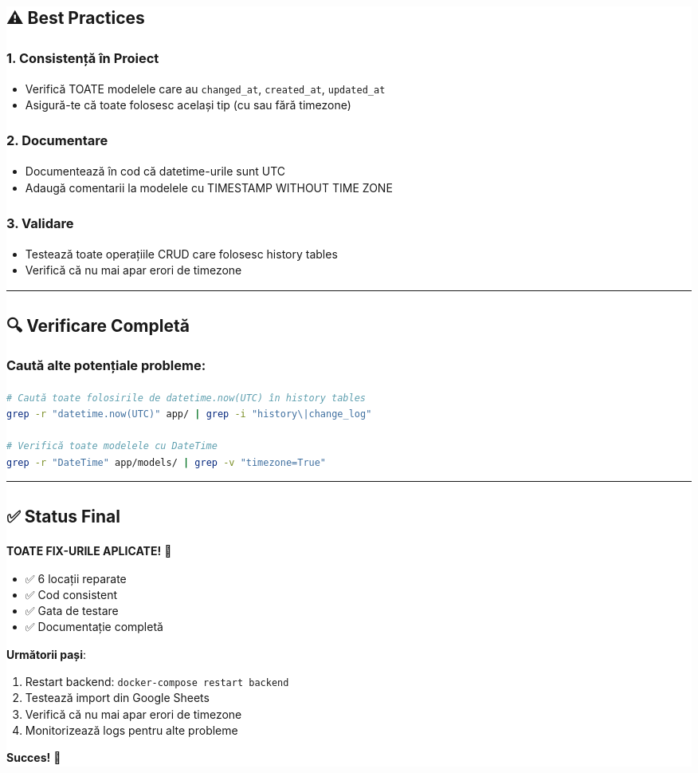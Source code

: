 
## ⚠️ Best Practices

### 1. **Consistență în Proiect**
- Verifică TOATE modelele care au `changed_at`, `created_at`, `updated_at`
- Asigură-te că toate folosesc același tip (cu sau fără timezone)

### 2. **Documentare**
- Documentează în cod că datetime-urile sunt UTC
- Adaugă comentarii la modelele cu TIMESTAMP WITHOUT TIME ZONE

### 3. **Validare**
- Testează toate operațiile CRUD care folosesc history tables
- Verifică că nu mai apar erori de timezone

---

## 🔍 Verificare Completă

### Caută alte potențiale probleme:
```bash
# Caută toate folosirile de datetime.now(UTC) în history tables
grep -r "datetime.now(UTC)" app/ | grep -i "history\|change_log"

# Verifică toate modelele cu DateTime
grep -r "DateTime" app/models/ | grep -v "timezone=True"
```

---

## ✅ Status Final

**TOATE FIX-URILE APLICATE!** 🎉

- ✅ 6 locații reparate
- ✅ Cod consistent
- ✅ Gata de testare
- ✅ Documentație completă

**Următorii pași**:
1. Restart backend: `docker-compose restart backend`
2. Testează import din Google Sheets
3. Verifică că nu mai apar erori de timezone
4. Monitorizează logs pentru alte probleme

**Succes!** 🚀
